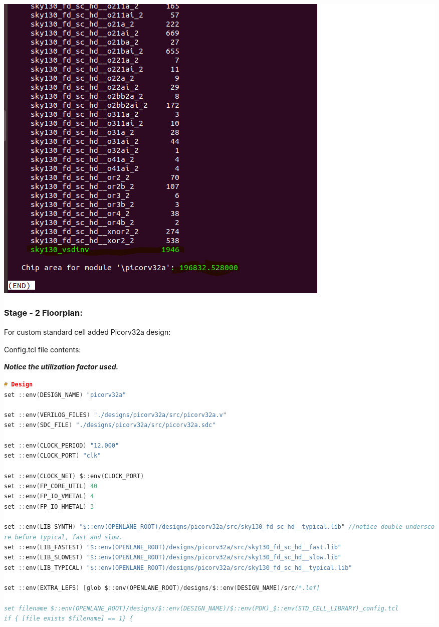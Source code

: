 ![Untitled](Results%20only%20e5cbc0e146e84fe3a0bf72ced1b84c87/Untitled%203.png)

### Stage - 2 Floorplan:

For custom standard cell added Picorv32a design:

Config.tcl file contents:

***Notice the utilization factor used.***

```c
# Design
set ::env(DESIGN_NAME) "picorv32a"

set ::env(VERILOG_FILES) "./designs/picorv32a/src/picorv32a.v"
set ::env(SDC_FILE) "./designs/picorv32a/src/picorv32a.sdc"

set ::env(CLOCK_PERIOD) "12.000"
set ::env(CLOCK_PORT) "clk"

set ::env(CLOCK_NET) $::env(CLOCK_PORT)
set ::env(FP_CORE_UTIL) 40
set ::env(FP_IO_VMETAL) 4
set ::env(FP_IO_HMETAL) 3

set ::env(LIB_SYNTH) "$::env(OPENLANE_ROOT)/designs/picorv32a/src/sky130_fd_sc_hd__typical.lib" //notice double underscore before typical, fast and slow.
set ::env(LIB_FASTEST) "$::env(OPENLANE_ROOT)/designs/picorv32a/src/sky130_fd_sc_hd__fast.lib"
set ::env(LIB_SLOWEST) "$::env(OPENLANE_ROOT)/designs/picorv32a/src/sky130_fd_sc_hd__slow.lib"
set ::env(LIB_TYPICAL) "$::env(OPENLANE_ROOT)/designs/picorv32a/src/sky130_fd_sc_hd__typical.lib"

set ::env(EXTRA_LEFS) [glob $::env(OPENLANE_ROOT)/designs/$::env(DESIGN_NAME)/src/*.lef]

set filename $::env(OPENLANE_ROOT)/designs/$::env(DESIGN_NAME)/$::env(PDK)_$::env(STD_CELL_LIBRARY)_config.tcl
if { [file exists $filename] == 1} {
```